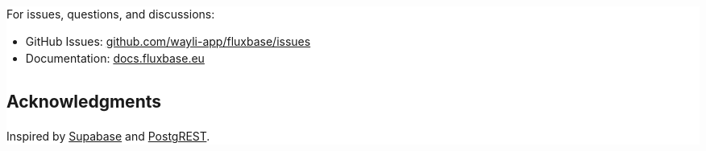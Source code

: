 For issues, questions, and discussions:

- GitHub Issues: [github.com/wayli-app/fluxbase/issues](https://github.com/wayli-app/fluxbase/issues)
- Documentation: [docs.fluxbase.eu](https://docs.fluxbase.eu)

## Acknowledgments

Inspired by [Supabase](https://supabase.com) and [PostgREST](https://postgrest.org).
